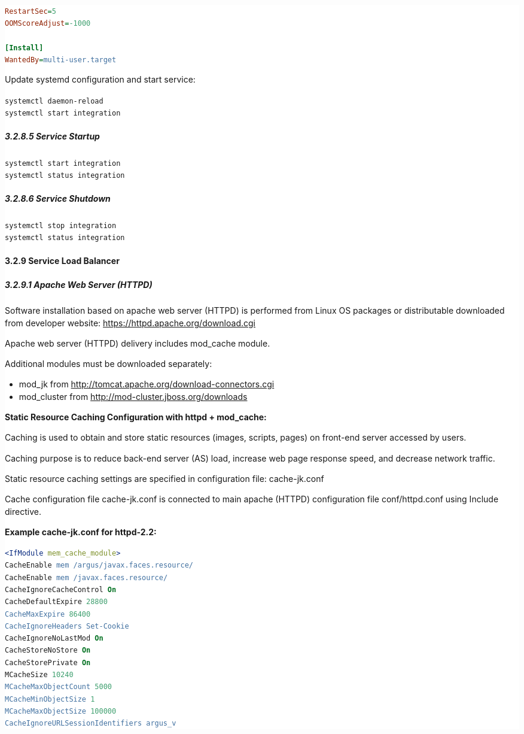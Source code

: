 ```ini
RestartSec=5
OOMScoreAdjust=-1000

[Install]
WantedBy=multi-user.target
```

Update systemd configuration and start service:
```bash
systemctl daemon-reload
systemctl start integration
```

##### 3.2.8.5 Service Startup

```bash
systemctl start integration
systemctl status integration
```

##### 3.2.8.6 Service Shutdown

```bash
systemctl stop integration
systemctl status integration
```

#### 3.2.9 Service Load Balancer

##### 3.2.9.1 Apache Web Server (HTTPD)

Software installation based on apache web server (HTTPD) is performed from Linux OS packages or distributable downloaded from developer website: https://httpd.apache.org/download.cgi

Apache web server (HTTPD) delivery includes mod_cache module.

Additional modules must be downloaded separately:
- mod_jk from http://tomcat.apache.org/download-connectors.cgi
- mod_cluster from http://mod-cluster.jboss.org/downloads

**Static Resource Caching Configuration with httpd + mod_cache:**

Caching is used to obtain and store static resources (images, scripts, pages) on front-end server accessed by users.

Caching purpose is to reduce back-end server (AS) load, increase web page response speed, and decrease network traffic.

Static resource caching settings are specified in configuration file: cache-jk.conf

Cache configuration file cache-jk.conf is connected to main apache (HTTPD) configuration file conf/httpd.conf using Include directive.

**Example cache-jk.conf for httpd-2.2:**
```apache
<IfModule mem_cache_module>
CacheEnable mem /argus/javax.faces.resource/
CacheEnable mem /javax.faces.resource/
CacheIgnoreCacheControl On
CacheDefaultExpire 28800
CacheMaxExpire 86400
CacheIgnoreHeaders Set-Cookie
CacheIgnoreNoLastMod On
CacheStoreNoStore On
CacheStorePrivate On
MCacheSize 10240
MCacheMaxObjectCount 5000
MCacheMinObjectSize 1
MCacheMaxObjectSize 100000
CacheIgnoreURLSessionIdentifiers argus_v
```